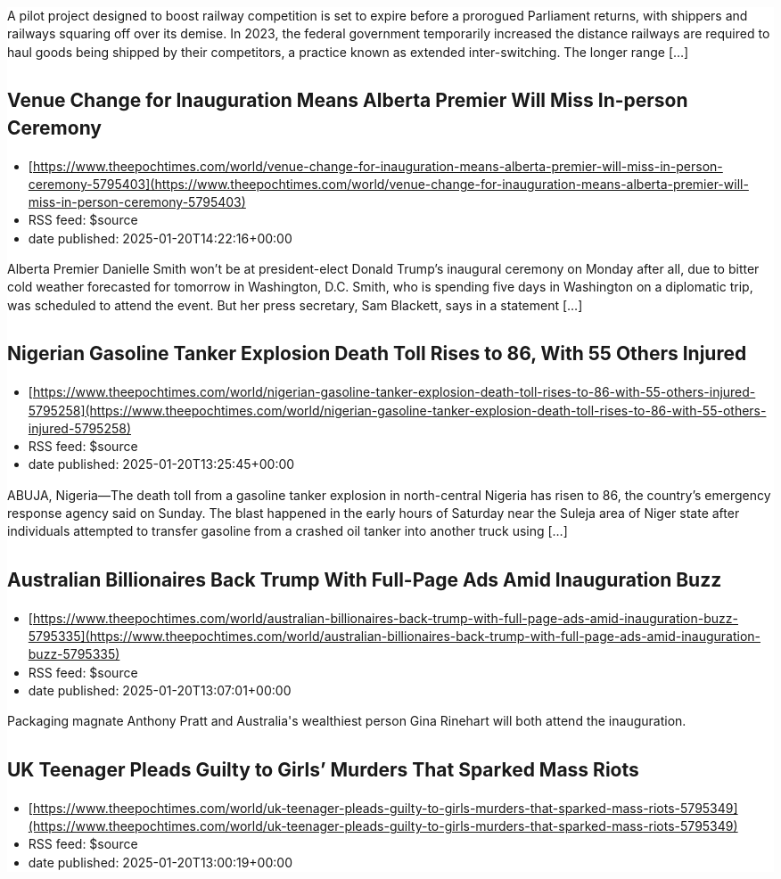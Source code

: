 A pilot project designed to boost railway competition is set to expire before a prorogued Parliament returns, with shippers and railways squaring off over its demise. In 2023, the federal government temporarily increased the distance railways are required to haul goods being shipped by their competitors, a practice known as extended inter-switching. The longer range [&#8230;]

## Venue Change for Inauguration Means Alberta Premier Will Miss In-person Ceremony
 - [https://www.theepochtimes.com/world/venue-change-for-inauguration-means-alberta-premier-will-miss-in-person-ceremony-5795403](https://www.theepochtimes.com/world/venue-change-for-inauguration-means-alberta-premier-will-miss-in-person-ceremony-5795403)
 - RSS feed: $source
 - date published: 2025-01-20T14:22:16+00:00

Alberta Premier Danielle Smith won&#8217;t be at president-elect Donald Trump&#8217;s inaugural ceremony on Monday after all, due to bitter cold weather forecasted for tomorrow in Washington, D.C. Smith, who is spending five days in Washington on a diplomatic trip, was scheduled to attend the event. But her press secretary, Sam Blackett, says in a statement [&#8230;]

## Nigerian Gasoline Tanker Explosion Death Toll Rises to 86, With 55 Others Injured
 - [https://www.theepochtimes.com/world/nigerian-gasoline-tanker-explosion-death-toll-rises-to-86-with-55-others-injured-5795258](https://www.theepochtimes.com/world/nigerian-gasoline-tanker-explosion-death-toll-rises-to-86-with-55-others-injured-5795258)
 - RSS feed: $source
 - date published: 2025-01-20T13:25:45+00:00

ABUJA, Nigeria—The death toll from a gasoline tanker explosion in north-central Nigeria has risen to 86, the country’s emergency response agency said on Sunday. The blast happened in the early hours of Saturday near the Suleja area of Niger state after individuals attempted to transfer gasoline from a crashed oil tanker into another truck using [&#8230;]

## Australian Billionaires Back Trump With Full-Page Ads Amid Inauguration Buzz
 - [https://www.theepochtimes.com/world/australian-billionaires-back-trump-with-full-page-ads-amid-inauguration-buzz-5795335](https://www.theepochtimes.com/world/australian-billionaires-back-trump-with-full-page-ads-amid-inauguration-buzz-5795335)
 - RSS feed: $source
 - date published: 2025-01-20T13:07:01+00:00

Packaging magnate Anthony Pratt and Australia's wealthiest person Gina Rinehart will both attend the inauguration.

## UK Teenager Pleads Guilty to Girls’ Murders That Sparked Mass Riots
 - [https://www.theepochtimes.com/world/uk-teenager-pleads-guilty-to-girls-murders-that-sparked-mass-riots-5795349](https://www.theepochtimes.com/world/uk-teenager-pleads-guilty-to-girls-murders-that-sparked-mass-riots-5795349)
 - RSS feed: $source
 - date published: 2025-01-20T13:00:19+00:00
